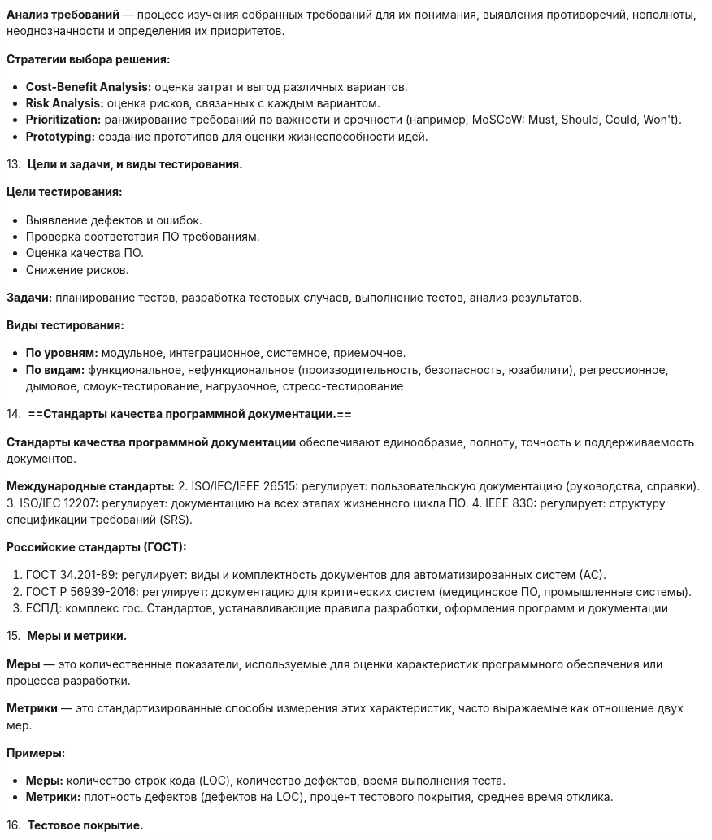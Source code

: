 **Анализ требований** — процесс изучения собранных требований для их понимания, выявления противоречий, неполноты, неоднозначности и определения их приоритетов. 

**Стратегии выбора решения:**
- **Cost-Benefit Analysis:** оценка затрат и выгод различных вариантов.
- **Risk Analysis:** оценка рисков, связанных с каждым вариантом.
- **Prioritization:** ранжирование требований по важности и срочности (например, MoSCoW: Must, Should, Could, Won't).
- **Prototyping:** создание прототипов для оценки жизнеспособности идей.

13.  **Цели и задачи, и виды тестирования.**

**Цели тестирования:**
- Выявление дефектов и ошибок.
- Проверка соответствия ПО требованиям.
- Оценка качества ПО.
- Снижение рисков. 

**Задачи:** планирование тестов, разработка тестовых случаев, выполнение тестов, анализ результатов. 

**Виды тестирования:**    
- **По уровням:** модульное, интеграционное, системное, приемочное.
- **По видам:** функциональное, нефункциональное (производительность, безопасность, юзабилити), регрессионное, дымовое, смоук-тестирование, нагрузочное, стресс-тестирование

14.  **==Стандарты качества программной документации.==**

**Стандарты качества программной документации** обеспечивают единообразие, полноту, точность и поддерживаемость документов. 

**Международные стандарты:**
2. ISO/IEC/IEEE 26515: регулирует: пользовательскую документацию (руководства, справки).
3. ISO/IEC 12207: регулирует: документацию на всех этапах жизненного цикла ПО.
4. IEEE 830: регулирует: структуру спецификации требований (SRS).

**Российские стандарты (ГОСТ):**
1. ГОСТ 34.201-89: регулирует: виды и комплектность документов для автоматизированных систем (АС).
2. ГОСТ Р 56939-2016: регулирует: документацию для критических систем (медицинское ПО, промышленные системы).
3. ЕСПД: комплекс гос. Стандартов, устанавливающие правила разработки, оформления программ и документации

15.  **Меры и метрики.**

**Меры** — это количественные показатели, используемые для оценки характеристик программного обеспечения или процесса разработки.

**Метрики** — это стандартизированные способы измерения этих характеристик, часто выражаемые как отношение двух мер. 

**Примеры:**
- **Меры:** количество строк кода (LOC), количество дефектов, время выполнения теста.
- **Метрики:** плотность дефектов (дефектов на LOC), процент тестового покрытия, среднее время отклика.

16.  **Тестовое покрытие.**
